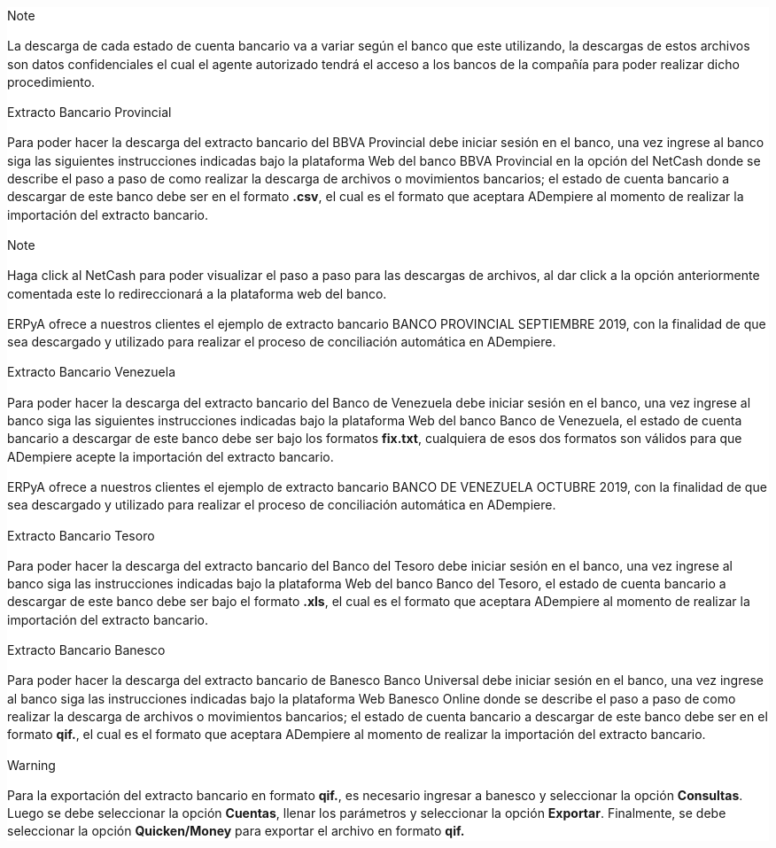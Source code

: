 Note

La descarga de cada estado de cuenta bancario va a variar según el banco que este utilizando, la descargas de estos archivos son datos confidenciales el cual el agente autorizado tendrá el acceso a los bancos de la compañía para poder realizar dicho procedimiento.

Extracto Bancario Provincial

Para poder hacer la descarga del extracto bancario del BBVA Provincial debe iniciar sesión en el banco, una vez ingrese al banco siga las siguientes instrucciones indicadas bajo la plataforma Web del banco BBVA Provincial en la opción del NetCash donde se describe el paso a paso de como realizar la descarga de archivos o movimientos bancarios; el estado de cuenta bancario a descargar de este banco debe ser en el formato **.csv**, el cual es el formato que aceptara ADempiere al momento de realizar la importación del extracto bancario.

Note

Haga click al NetCash para poder visualizar el paso a paso para las descargas de archivos, al dar click a la opción anteriormente comentada este lo redireccionará a la plataforma web del banco.

ERPyA ofrece a nuestros clientes el ejemplo de extracto bancario BANCO PROVINCIAL SEPTIEMBRE 2019, con la finalidad de que sea descargado y utilizado para realizar el proceso de conciliación automática en ADempiere.

Extracto Bancario Venezuela

Para poder hacer la descarga del extracto bancario del Banco de Venezuela debe iniciar sesión en el banco, una vez ingrese al banco siga las siguientes instrucciones indicadas bajo la plataforma Web del banco Banco de Venezuela, el estado de cuenta bancario a descargar de este banco debe ser bajo los formatos **fix.txt**, cualquiera de esos dos formatos son válidos para que ADempiere acepte la importación del extracto bancario.

ERPyA ofrece a nuestros clientes el ejemplo de extracto bancario BANCO DE VENEZUELA OCTUBRE 2019, con la finalidad de que sea descargado y utilizado para realizar el proceso de conciliación automática en ADempiere.

Extracto Bancario Tesoro

Para poder hacer la descarga del extracto bancario del Banco del Tesoro debe iniciar sesión en el banco, una vez ingrese al banco siga las instrucciones indicadas bajo la plataforma Web del banco Banco del Tesoro, el estado de cuenta bancario a descargar de este banco debe ser bajo el formato **.xls**, el cual es el formato que aceptara ADempiere al momento de realizar la importación del extracto bancario.

Extracto Bancario Banesco

Para poder hacer la descarga del extracto bancario de Banesco Banco Universal debe iniciar sesión en el banco, una vez ingrese al banco siga las instrucciones indicadas bajo la plataforma Web Banesco Online donde se describe el paso a paso de como realizar la descarga de archivos o movimientos bancarios; el estado de cuenta bancario a descargar de este banco debe ser en el formato **qif.**, el cual es el formato que aceptara ADempiere al momento de realizar la importación del extracto bancario.

Warning

Para la exportación del extracto bancario en formato **qif.**, es necesario ingresar a banesco y seleccionar la opción **Consultas**. Luego se debe seleccionar la opción **Cuentas**, llenar los parámetros y seleccionar la opción **Exportar**. Finalmente, se debe seleccionar la opción **Quicken/Money** para exportar el archivo en formato **qif.**
